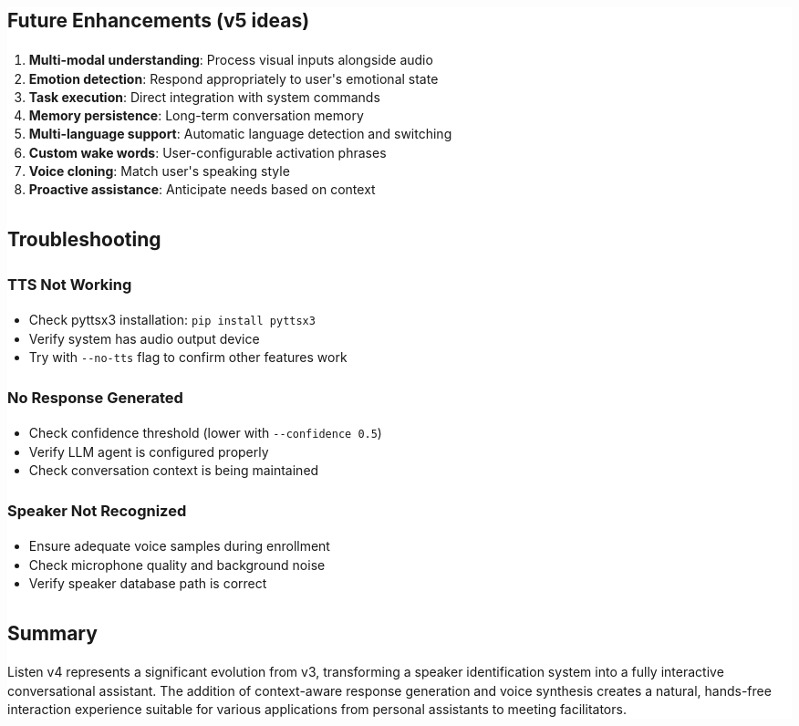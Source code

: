 
## Future Enhancements (v5 ideas)

1. **Multi-modal understanding**: Process visual inputs alongside audio
2. **Emotion detection**: Respond appropriately to user's emotional state
3. **Task execution**: Direct integration with system commands
4. **Memory persistence**: Long-term conversation memory
5. **Multi-language support**: Automatic language detection and switching
6. **Custom wake words**: User-configurable activation phrases
7. **Voice cloning**: Match user's speaking style
8. **Proactive assistance**: Anticipate needs based on context

## Troubleshooting

### TTS Not Working
- Check pyttsx3 installation: `pip install pyttsx3`
- Verify system has audio output device
- Try with `--no-tts` flag to confirm other features work

### No Response Generated
- Check confidence threshold (lower with `--confidence 0.5`)
- Verify LLM agent is configured properly
- Check conversation context is being maintained

### Speaker Not Recognized
- Ensure adequate voice samples during enrollment
- Check microphone quality and background noise
- Verify speaker database path is correct

## Summary

Listen v4 represents a significant evolution from v3, transforming a speaker identification system into a fully interactive conversational assistant. The addition of context-aware response generation and voice synthesis creates a natural, hands-free interaction experience suitable for various applications from personal assistants to meeting facilitators.